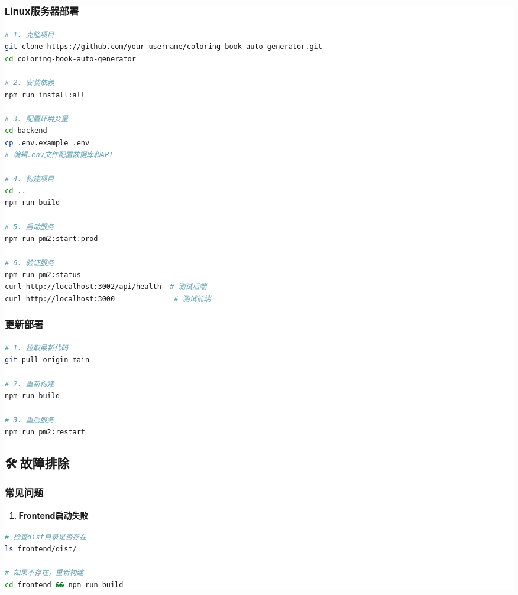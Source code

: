 ### Linux服务器部署

```bash
# 1. 克隆项目
git clone https://github.com/your-username/coloring-book-auto-generator.git
cd coloring-book-auto-generator

# 2. 安装依赖
npm run install:all

# 3. 配置环境变量
cd backend
cp .env.example .env
# 编辑.env文件配置数据库和API

# 4. 构建项目
cd ..
npm run build

# 5. 启动服务
npm run pm2:start:prod

# 6. 验证服务
npm run pm2:status
curl http://localhost:3002/api/health  # 测试后端
curl http://localhost:3000              # 测试前端
```

### 更新部署

```bash
# 1. 拉取最新代码
git pull origin main

# 2. 重新构建
npm run build

# 3. 重启服务
npm run pm2:restart
```

## 🛠️ 故障排除

### 常见问题

1. **Frontend启动失败**
```bash
# 检查dist目录是否存在
ls frontend/dist/

# 如果不存在，重新构建
cd frontend && npm run build
```
